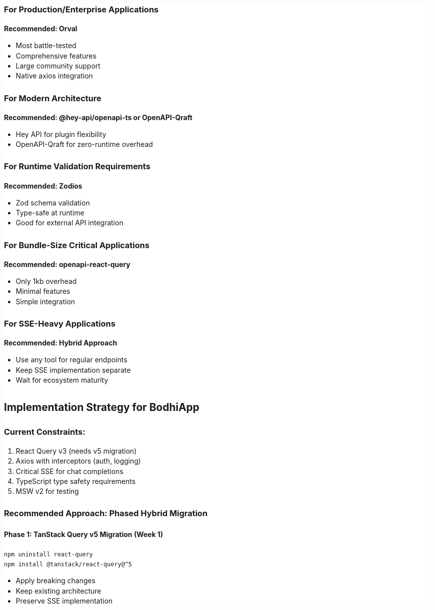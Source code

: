 ### For Production/Enterprise Applications
**Recommended: Orval**
- Most battle-tested
- Comprehensive features
- Large community support
- Native axios integration

### For Modern Architecture
**Recommended: @hey-api/openapi-ts or OpenAPI-Qraft**
- Hey API for plugin flexibility
- OpenAPI-Qraft for zero-runtime overhead

### For Runtime Validation Requirements
**Recommended: Zodios**
- Zod schema validation
- Type-safe at runtime
- Good for external API integration

### For Bundle-Size Critical Applications
**Recommended: openapi-react-query**
- Only 1kb overhead
- Minimal features
- Simple integration

### For SSE-Heavy Applications
**Recommended: Hybrid Approach**
- Use any tool for regular endpoints
- Keep SSE implementation separate
- Wait for ecosystem maturity

## Implementation Strategy for BodhiApp

### Current Constraints:
1. React Query v3 (needs v5 migration)
2. Axios with interceptors (auth, logging)
3. Critical SSE for chat completions
4. TypeScript type safety requirements
5. MSW v2 for testing

### Recommended Approach: Phased Hybrid Migration

#### Phase 1: TanStack Query v5 Migration (Week 1)
```bash
npm uninstall react-query
npm install @tanstack/react-query@^5
```
- Apply breaking changes
- Keep existing architecture
- Preserve SSE implementation
